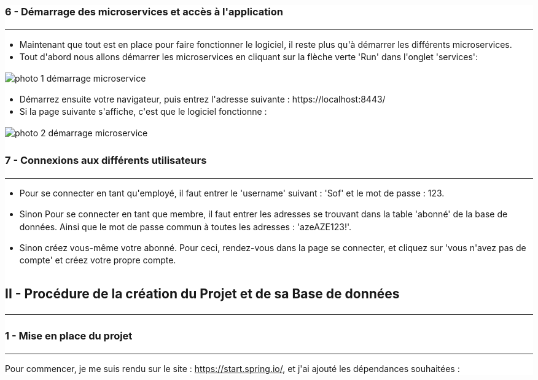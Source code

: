
### 6 - Démarrage des microservices et accès à l'application

---

- Maintenant que tout est en place pour faire fonctionner le logiciel, il reste plus qu'à démarrer les différents microservices.
- Tout d'abord nous allons démarrer les microservices en cliquant sur la flèche verte 'Run' dans l'onglet 'services':

![photo 1 démarrage microservice](documentation/screenshots/démarrage_des_microservice_1.png "démarrage microservice")

- Démarrez ensuite votre navigateur, puis entrez l'adresse suivante : https://localhost:8443/
- Si la page suivante s'affiche, c'est que le logiciel fonctionne :

![photo 2 démarrage microservice](documentation/screenshots/démarrage_des_microservice_2.png "démarrage microservice")


### 7 - Connexions aux différents utilisateurs

---

- Pour se connecter en tant qu'employé, il faut entrer le 'username' suivant : 'Sof' et le mot de passe : 123.

- Sinon Pour se connecter en tant que membre, il faut entrer les adresses se trouvant dans la table 'abonné' de la base de données.
  Ainsi que le mot de passe commun à toutes les adresses : 'azeAZE123!'.

- Sinon créez vous-même votre abonné. Pour ceci, rendez-vous dans la page se connecter, et cliquez sur 'vous n'avez pas de compte'
  et créez votre propre compte.



## II - Procédure de la création du Projet et de sa Base de données

---

### 1 - Mise en place du projet

---

Pour commencer, je me suis rendu sur le site : https://start.spring.io/, et j'ai ajouté les dépendances souhaitées :
